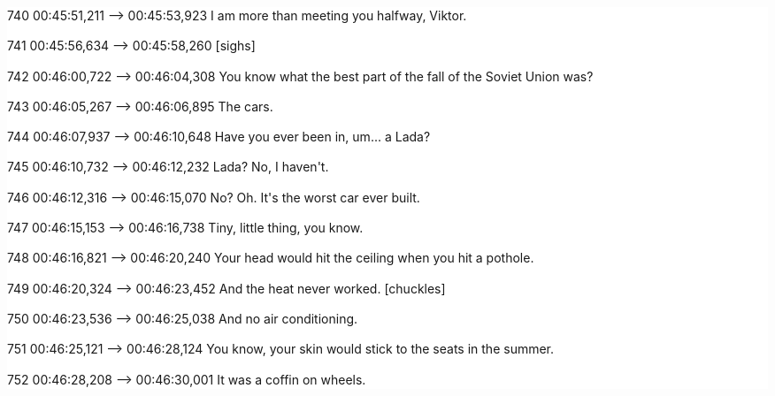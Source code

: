 740
00:45:51,211 --> 00:45:53,923
I am more than
meeting you halfway, Viktor.

741
00:45:56,634 --> 00:45:58,260
[sighs]

742
00:46:00,722 --> 00:46:04,308
You know what the best part
of the fall of the Soviet Union was?

743
00:46:05,267 --> 00:46:06,895
The cars.

744
00:46:07,937 --> 00:46:10,648
Have you ever been in, um... a Lada?

745
00:46:10,732 --> 00:46:12,232
Lada? No, I haven't.

746
00:46:12,316 --> 00:46:15,070
No? Oh. It's the worst car ever built.

747
00:46:15,153 --> 00:46:16,738
Tiny, little thing, you know.

748
00:46:16,821 --> 00:46:20,240
Your head would hit the ceiling
when you hit a pothole.

749
00:46:20,324 --> 00:46:23,452
And the heat never worked.
[chuckles]

750
00:46:23,536 --> 00:46:25,038
And no air conditioning.

751
00:46:25,121 --> 00:46:28,124
You know, your skin would stick
to the seats in the summer.

752
00:46:28,208 --> 00:46:30,001
It was a coffin on wheels.
